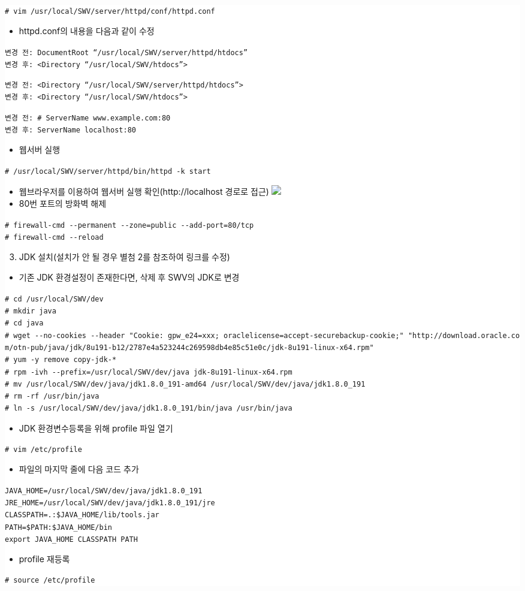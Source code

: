 ```
# vim /usr/local/SWV/server/httpd/conf/httpd.conf
```
- httpd.conf의 내용을 다음과 같이 수정
```
변경 전: DocumentRoot “/usr/local/SWV/server/httpd/htdocs”
변경 후: <Directory “/usr/local/SWV/htdocs”>
```
```
변경 전: <Directory “/usr/local/SWV/server/httpd/htdocs”>
변경 후: <Directory “/usr/local/SWV/htdocs”>
```
```
변경 전: # ServerName www.example.com:80
변경 후: ServerName localhost:80
```
- 웹서버 실행
```
# /usr/local/SWV/server/httpd/bin/httpd -k start
```
- 웹브라우저를 이용하여 웹서버 실행 확인(http://localhost 경로로 접근)
![](images/001_httpdresult.jpg)
- 80번 포트의 방화벽 해제
```
# firewall-cmd --permanent --zone=public --add-port=80/tcp
# firewall-cmd --reload
```



3. JDK 설치(설치가 안 될 경우 별첨 2를 참조하여 링크를 수정)
- 기존 JDK 환경설정이 존재한다면, 삭제 후 SWV의 JDK로 변경
```
# cd /usr/local/SWV/dev
# mkdir java
# cd java
# wget --no-cookies --header "Cookie: gpw_e24=xxx; oraclelicense=accept-securebackup-cookie;" "http://download.oracle.com/otn-pub/java/jdk/8u191-b12/2787e4a523244c269598db4e85c51e0c/jdk-8u191-linux-x64.rpm"
# yum -y remove copy-jdk-*
# rpm -ivh --prefix=/usr/local/SWV/dev/java jdk-8u191-linux-x64.rpm
# mv /usr/local/SWV/dev/java/jdk1.8.0_191-amd64 /usr/local/SWV/dev/java/jdk1.8.0_191
# rm -rf /usr/bin/java
# ln -s /usr/local/SWV/dev/java/jdk1.8.0_191/bin/java /usr/bin/java
```
- JDK 환경변수등록을 위해 profile 파일 열기
```
# vim /etc/profile
```
- 파일의 마지막 줄에 다음 코드 추가
```
JAVA_HOME=/usr/local/SWV/dev/java/jdk1.8.0_191
JRE_HOME=/usr/local/SWV/dev/java/jdk1.8.0_191/jre
CLASSPATH=.:$JAVA_HOME/lib/tools.jar
PATH=$PATH:$JAVA_HOME/bin
export JAVA_HOME CLASSPATH PATH
```
- profile 재등록
```
# source /etc/profile
```
